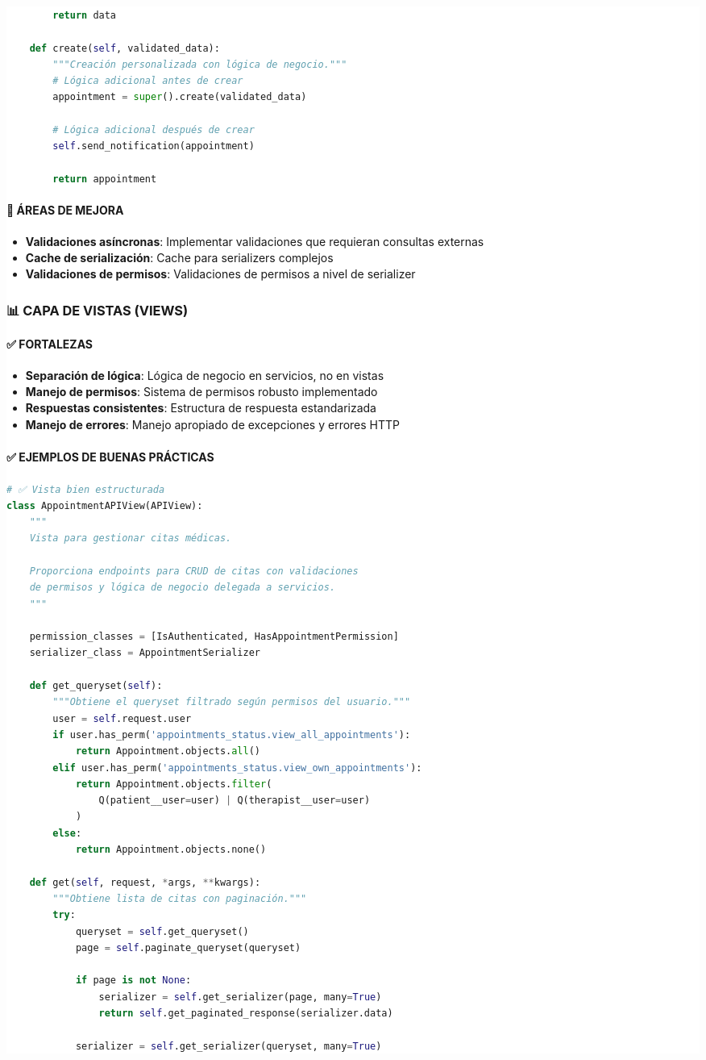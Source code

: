 ```python
        return data
    
    def create(self, validated_data):
        """Creación personalizada con lógica de negocio."""
        # Lógica adicional antes de crear
        appointment = super().create(validated_data)
        
        # Lógica adicional después de crear
        self.send_notification(appointment)
        
        return appointment
```

#### **🔧 ÁREAS DE MEJORA**
- **Validaciones asíncronas**: Implementar validaciones que requieran consultas externas
- **Cache de serialización**: Cache para serializers complejos
- **Validaciones de permisos**: Validaciones de permisos a nivel de serializer

### **📊 CAPA DE VISTAS (VIEWS)**

#### **✅ FORTALEZAS**
- **Separación de lógica**: Lógica de negocio en servicios, no en vistas
- **Manejo de permisos**: Sistema de permisos robusto implementado
- **Respuestas consistentes**: Estructura de respuesta estandarizada
- **Manejo de errores**: Manejo apropiado de excepciones y errores HTTP

#### **✅ EJEMPLOS DE BUENAS PRÁCTICAS**
```python
# ✅ Vista bien estructurada
class AppointmentAPIView(APIView):
    """
    Vista para gestionar citas médicas.
    
    Proporciona endpoints para CRUD de citas con validaciones
    de permisos y lógica de negocio delegada a servicios.
    """
    
    permission_classes = [IsAuthenticated, HasAppointmentPermission]
    serializer_class = AppointmentSerializer
    
    def get_queryset(self):
        """Obtiene el queryset filtrado según permisos del usuario."""
        user = self.request.user
        if user.has_perm('appointments_status.view_all_appointments'):
            return Appointment.objects.all()
        elif user.has_perm('appointments_status.view_own_appointments'):
            return Appointment.objects.filter(
                Q(patient__user=user) | Q(therapist__user=user)
            )
        else:
            return Appointment.objects.none()
    
    def get(self, request, *args, **kwargs):
        """Obtiene lista de citas con paginación."""
        try:
            queryset = self.get_queryset()
            page = self.paginate_queryset(queryset)
            
            if page is not None:
                serializer = self.get_serializer(page, many=True)
                return self.get_paginated_response(serializer.data)
            
            serializer = self.get_serializer(queryset, many=True)
```